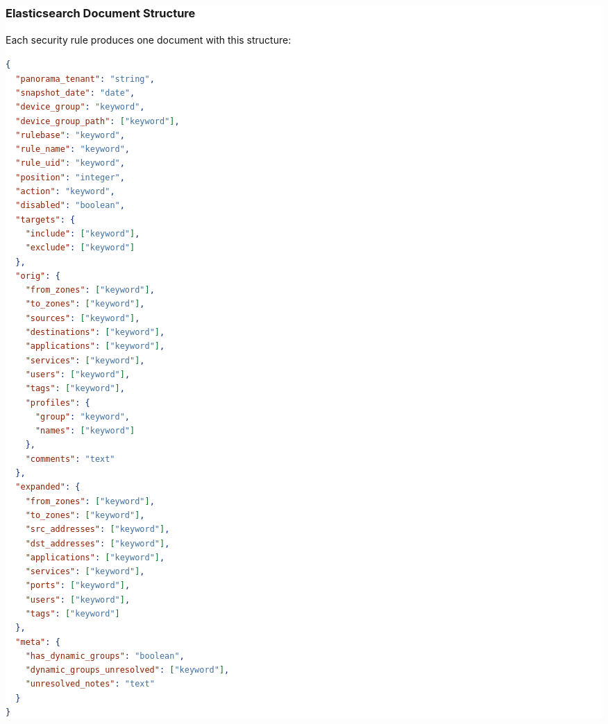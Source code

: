 ### Elasticsearch Document Structure

Each security rule produces one document with this structure:

```json
{
  "panorama_tenant": "string",
  "snapshot_date": "date",
  "device_group": "keyword",
  "device_group_path": ["keyword"],
  "rulebase": "keyword",
  "rule_name": "keyword", 
  "rule_uid": "keyword",
  "position": "integer",
  "action": "keyword",
  "disabled": "boolean",
  "targets": {
    "include": ["keyword"],
    "exclude": ["keyword"]
  },
  "orig": {
    "from_zones": ["keyword"],
    "to_zones": ["keyword"],
    "sources": ["keyword"],
    "destinations": ["keyword"],
    "applications": ["keyword"],
    "services": ["keyword"],
    "users": ["keyword"],
    "tags": ["keyword"],
    "profiles": {
      "group": "keyword",
      "names": ["keyword"]
    },
    "comments": "text"
  },
  "expanded": {
    "from_zones": ["keyword"],
    "to_zones": ["keyword"],
    "src_addresses": ["keyword"],
    "dst_addresses": ["keyword"],
    "applications": ["keyword"],
    "services": ["keyword"],
    "ports": ["keyword"],
    "users": ["keyword"],
    "tags": ["keyword"]
  },
  "meta": {
    "has_dynamic_groups": "boolean",
    "dynamic_groups_unresolved": ["keyword"],
    "unresolved_notes": "text"
  }
}
```
